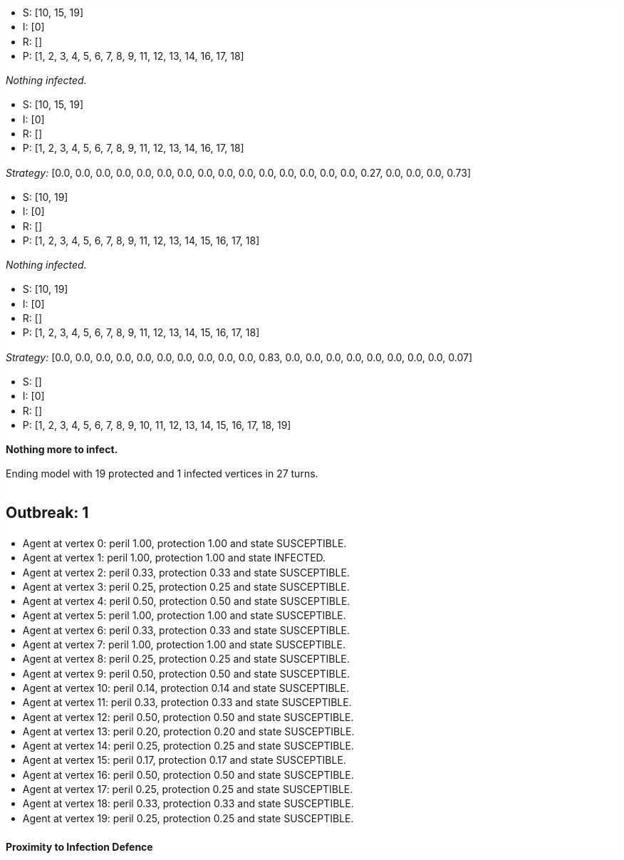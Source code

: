  * S: [10, 15, 19]
 * I: [0]
 * R: []
 * P: [1, 2, 3, 4, 5, 6, 7, 8, 9, 11, 12, 13, 14, 16, 17, 18]

_Nothing infected._
 * S: [10, 15, 19]
 * I: [0]
 * R: []
 * P: [1, 2, 3, 4, 5, 6, 7, 8, 9, 11, 12, 13, 14, 16, 17, 18]

_Strategy:_ [0.0, 0.0, 0.0, 0.0, 0.0, 0.0, 0.0, 0.0, 0.0, 0.0, 0.0, 0.0, 0.0, 0.0, 0.0, 0.27, 0.0, 0.0, 0.0, 0.73]

 * S: [10, 19]
 * I: [0]
 * R: []
 * P: [1, 2, 3, 4, 5, 6, 7, 8, 9, 11, 12, 13, 14, 15, 16, 17, 18]

_Nothing infected._
 * S: [10, 19]
 * I: [0]
 * R: []
 * P: [1, 2, 3, 4, 5, 6, 7, 8, 9, 11, 12, 13, 14, 15, 16, 17, 18]

_Strategy:_ [0.0, 0.0, 0.0, 0.0, 0.0, 0.0, 0.0, 0.0, 0.0, 0.0, 0.83, 0.0, 0.0, 0.0, 0.0, 0.0, 0.0, 0.0, 0.0, 0.07]

 * S: []
 * I: [0]
 * R: []
 * P: [1, 2, 3, 4, 5, 6, 7, 8, 9, 10, 11, 12, 13, 14, 15, 16, 17, 18, 19]

__Nothing more to infect.__

Ending model with 19 protected and 1 infected vertices in 27 turns.



## Outbreak: 1

* Agent at vertex 0: peril 1.00, protection 1.00 and state SUSCEPTIBLE.
* Agent at vertex 1: peril 1.00, protection 1.00 and state INFECTED.
* Agent at vertex 2: peril 0.33, protection 0.33 and state SUSCEPTIBLE.
* Agent at vertex 3: peril 0.25, protection 0.25 and state SUSCEPTIBLE.
* Agent at vertex 4: peril 0.50, protection 0.50 and state SUSCEPTIBLE.
* Agent at vertex 5: peril 1.00, protection 1.00 and state SUSCEPTIBLE.
* Agent at vertex 6: peril 0.33, protection 0.33 and state SUSCEPTIBLE.
* Agent at vertex 7: peril 1.00, protection 1.00 and state SUSCEPTIBLE.
* Agent at vertex 8: peril 0.25, protection 0.25 and state SUSCEPTIBLE.
* Agent at vertex 9: peril 0.50, protection 0.50 and state SUSCEPTIBLE.
* Agent at vertex 10: peril 0.14, protection 0.14 and state SUSCEPTIBLE.
* Agent at vertex 11: peril 0.33, protection 0.33 and state SUSCEPTIBLE.
* Agent at vertex 12: peril 0.50, protection 0.50 and state SUSCEPTIBLE.
* Agent at vertex 13: peril 0.20, protection 0.20 and state SUSCEPTIBLE.
* Agent at vertex 14: peril 0.25, protection 0.25 and state SUSCEPTIBLE.
* Agent at vertex 15: peril 0.17, protection 0.17 and state SUSCEPTIBLE.
* Agent at vertex 16: peril 0.50, protection 0.50 and state SUSCEPTIBLE.
* Agent at vertex 17: peril 0.25, protection 0.25 and state SUSCEPTIBLE.
* Agent at vertex 18: peril 0.33, protection 0.33 and state SUSCEPTIBLE.
* Agent at vertex 19: peril 0.25, protection 0.25 and state SUSCEPTIBLE.
#### Proximity to Infection Defence
